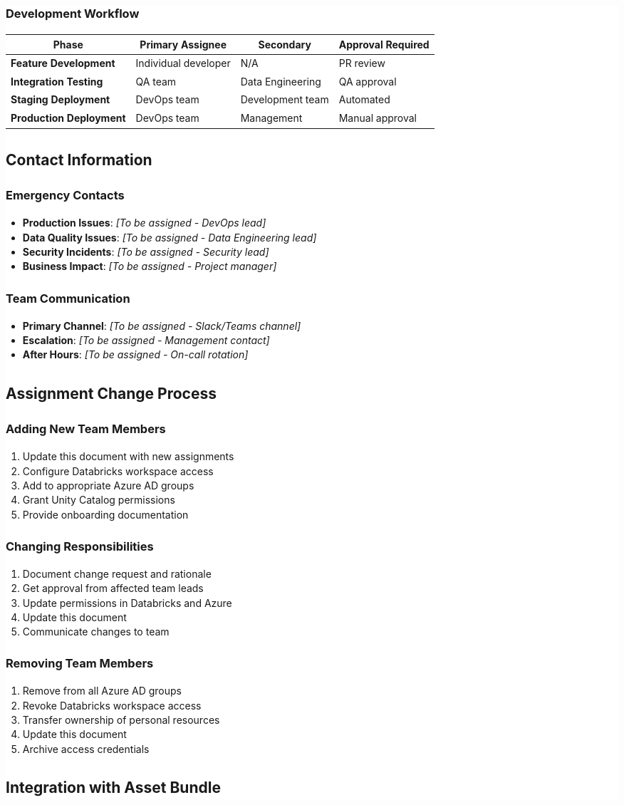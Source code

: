 ### Development Workflow
| Phase | Primary Assignee | Secondary | Approval Required |
|-------|------------------|-----------|-------------------|
| **Feature Development** | Individual developer | N/A | PR review |
| **Integration Testing** | QA team | Data Engineering | QA approval |
| **Staging Deployment** | DevOps team | Development team | Automated |
| **Production Deployment** | DevOps team | Management | Manual approval |

## Contact Information

### Emergency Contacts
- **Production Issues**: *[To be assigned - DevOps lead]*
- **Data Quality Issues**: *[To be assigned - Data Engineering lead]*
- **Security Incidents**: *[To be assigned - Security lead]*
- **Business Impact**: *[To be assigned - Project manager]*

### Team Communication
- **Primary Channel**: *[To be assigned - Slack/Teams channel]*
- **Escalation**: *[To be assigned - Management contact]*
- **After Hours**: *[To be assigned - On-call rotation]*

## Assignment Change Process

### Adding New Team Members
1. Update this document with new assignments
2. Configure Databricks workspace access
3. Add to appropriate Azure AD groups
4. Grant Unity Catalog permissions
5. Provide onboarding documentation

### Changing Responsibilities
1. Document change request and rationale
2. Get approval from affected team leads
3. Update permissions in Databricks and Azure
4. Update this document
5. Communicate changes to team

### Removing Team Members
1. Remove from all Azure AD groups
2. Revoke Databricks workspace access
3. Transfer ownership of personal resources
4. Update this document
5. Archive access credentials

## Integration with Asset Bundle
